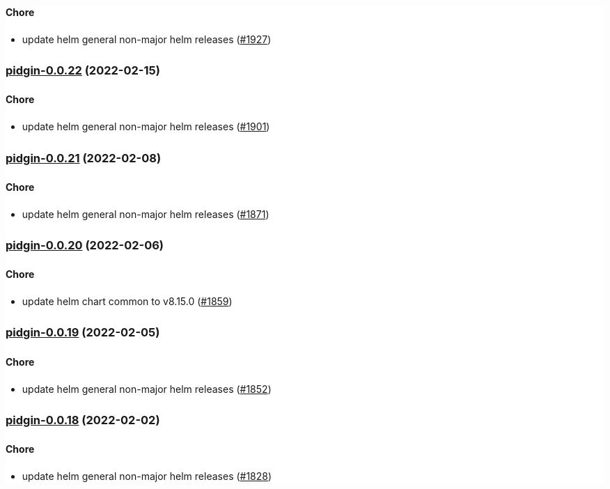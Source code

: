 #### Chore

* update helm general non-major helm releases ([#1927](https://github.com/truecharts/apps/issues/1927))



<a name="pidgin-0.0.22"></a>
### [pidgin-0.0.22](https://github.com/truecharts/apps/compare/pidgin-0.0.21...pidgin-0.0.22) (2022-02-15)

#### Chore

* update helm general non-major helm releases ([#1901](https://github.com/truecharts/apps/issues/1901))



<a name="pidgin-0.0.21"></a>
### [pidgin-0.0.21](https://github.com/truecharts/apps/compare/pidgin-0.0.20...pidgin-0.0.21) (2022-02-08)

#### Chore

* update helm general non-major helm releases ([#1871](https://github.com/truecharts/apps/issues/1871))



<a name="pidgin-0.0.20"></a>
### [pidgin-0.0.20](https://github.com/truecharts/apps/compare/pidgin-0.0.19...pidgin-0.0.20) (2022-02-06)

#### Chore

* update helm chart common to v8.15.0 ([#1859](https://github.com/truecharts/apps/issues/1859))



<a name="pidgin-0.0.19"></a>
### [pidgin-0.0.19](https://github.com/truecharts/apps/compare/pidgin-0.0.18...pidgin-0.0.19) (2022-02-05)

#### Chore

* update helm general non-major helm releases ([#1852](https://github.com/truecharts/apps/issues/1852))



<a name="pidgin-0.0.18"></a>
### [pidgin-0.0.18](https://github.com/truecharts/apps/compare/pidgin-0.0.17...pidgin-0.0.18) (2022-02-02)

#### Chore

* update helm general non-major helm releases ([#1828](https://github.com/truecharts/apps/issues/1828))
